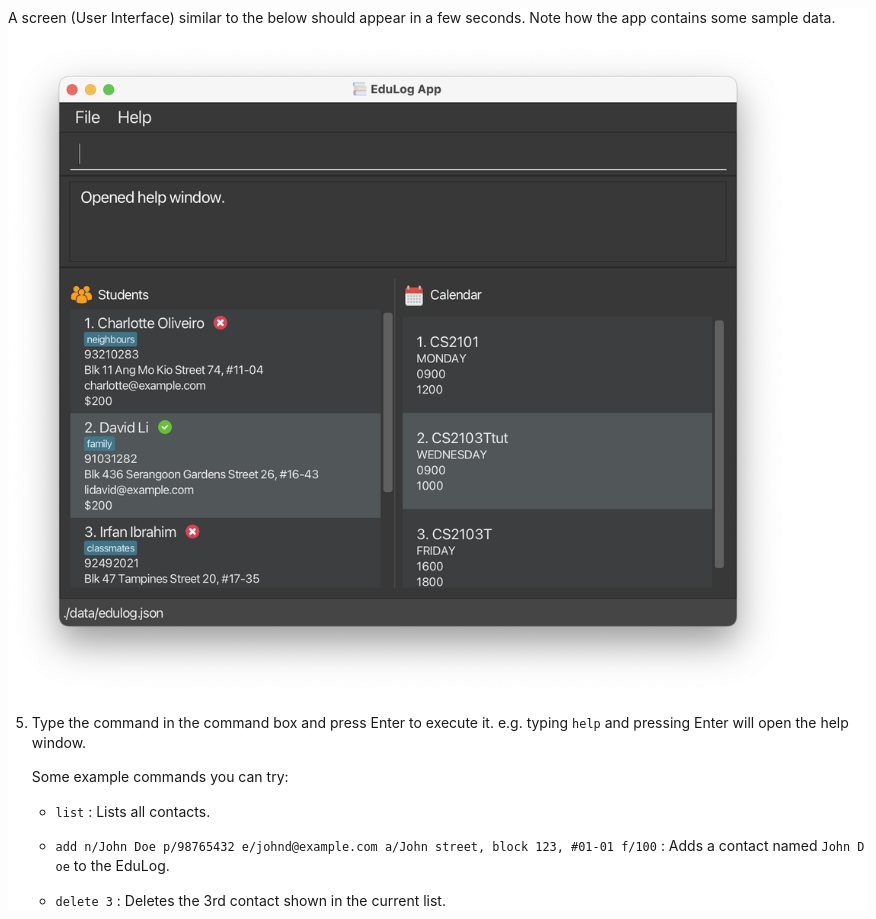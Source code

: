    
A screen (User Interface) similar to the below should appear in a few seconds. Note how the app contains some sample data.

<img src="images/UI.png" alt="UI" style="width: 780px;">

5. Type the command in the command box and press Enter to execute it. e.g. typing `help` and pressing Enter will open the help window.

   Some example commands you can try:

    * `list` : Lists all contacts.

    * `add n/John Doe p/98765432 e/johnd@example.com a/John street, block 123, #01-01 f/100` : Adds a contact named `John Doe` to the EduLog.

    * `delete 3` : Deletes the 3rd contact shown in the current list.
